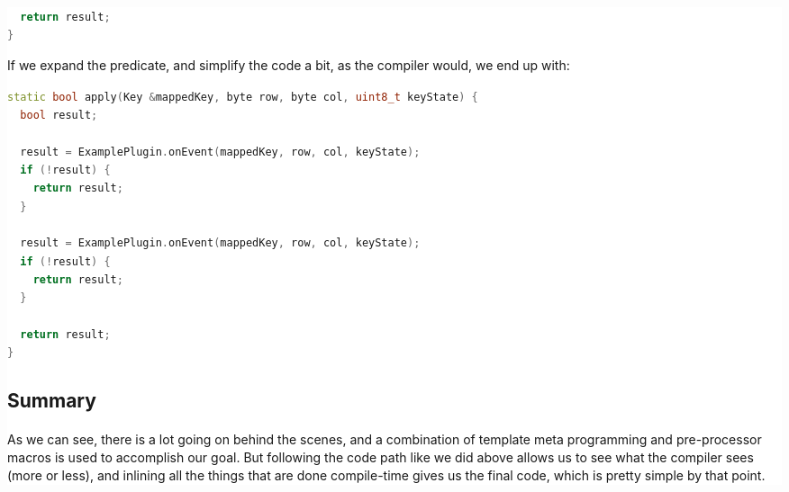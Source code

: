 ```c++
  return result;
}
```

If we expand the predicate, and simplify the code a bit, as the compiler would,
we end up with:

```c++
static bool apply(Key &mappedKey, byte row, byte col, uint8_t keyState) {
  bool result;

  result = ExamplePlugin.onEvent(mappedKey, row, col, keyState);
  if (!result) {
    return result;
  }

  result = ExamplePlugin.onEvent(mappedKey, row, col, keyState);
  if (!result) {
    return result;
  }

  return result;
}
```

## Summary

As we can see, there is a lot going on behind the scenes, and a combination of
template meta programming and pre-processor macros is used to accomplish our
goal. But following the code path like we did above allows us to see what the
compiler sees (more or less), and inlining all the things that are done
compile-time gives us the final code, which is pretty simple by that point.

